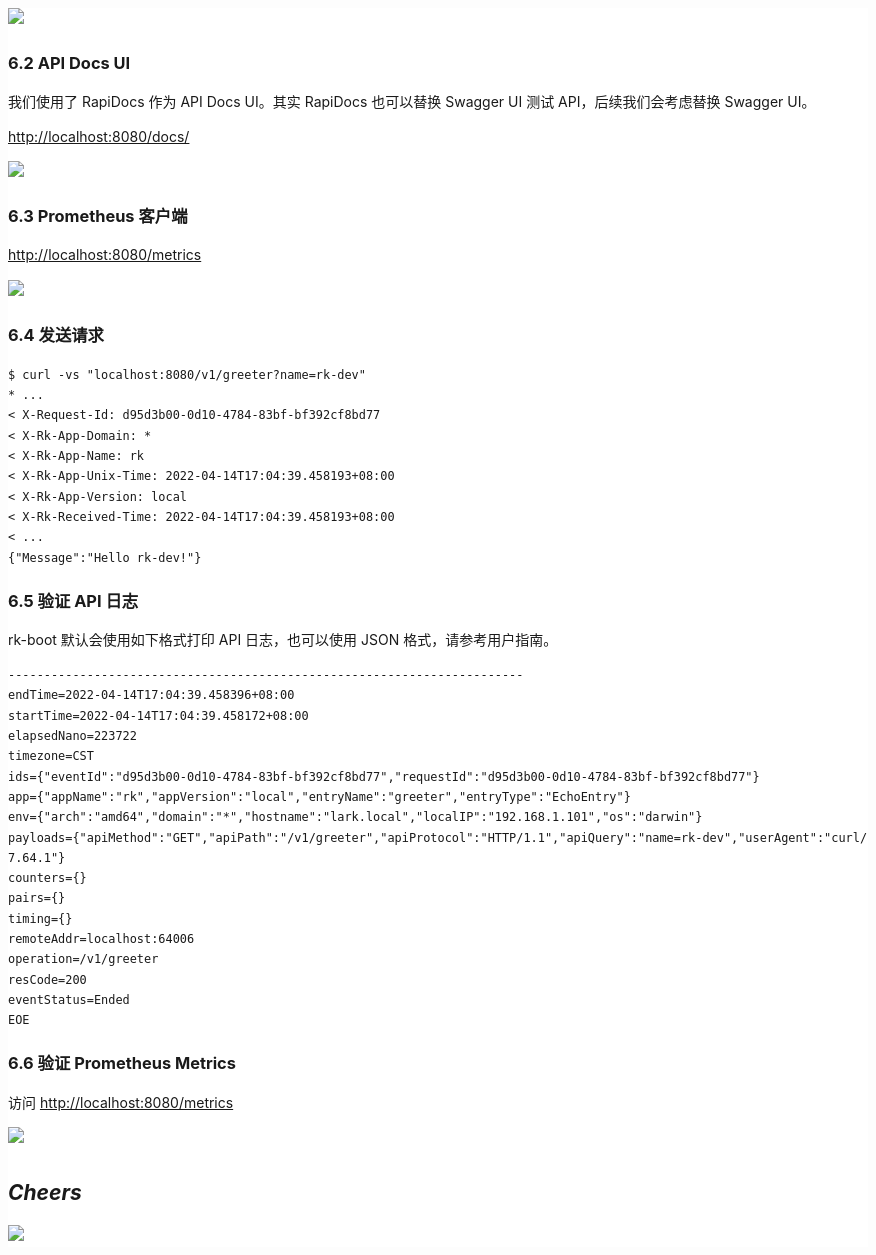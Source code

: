 ![](/rk-boot/example/sw.png)

### 6.2 API Docs UI
我们使用了 RapiDocs 作为 API Docs UI。其实 RapiDocs 也可以替换 Swagger UI 测试 API，后续我们会考虑替换 Swagger UI。

[http://localhost:8080/docs/](http://localhost:8080/docs/)

![](/rk-boot/example/docs.png)

### 6.3 Prometheus 客户端
[http://localhost:8080/metrics](http://localhost:8080/metrics)

![](/rk-boot/example/metrics.png)

### 6.4 发送请求
```shell
$ curl -vs "localhost:8080/v1/greeter?name=rk-dev"
* ...
< X-Request-Id: d95d3b00-0d10-4784-83bf-bf392cf8bd77
< X-Rk-App-Domain: *
< X-Rk-App-Name: rk
< X-Rk-App-Unix-Time: 2022-04-14T17:04:39.458193+08:00
< X-Rk-App-Version: local
< X-Rk-Received-Time: 2022-04-14T17:04:39.458193+08:00
< ...
{"Message":"Hello rk-dev!"}
```

### 6.5 验证 API 日志
rk-boot 默认会使用如下格式打印 API 日志，也可以使用 JSON 格式，请参考用户指南。

```shell
------------------------------------------------------------------------
endTime=2022-04-14T17:04:39.458396+08:00
startTime=2022-04-14T17:04:39.458172+08:00
elapsedNano=223722
timezone=CST
ids={"eventId":"d95d3b00-0d10-4784-83bf-bf392cf8bd77","requestId":"d95d3b00-0d10-4784-83bf-bf392cf8bd77"}
app={"appName":"rk","appVersion":"local","entryName":"greeter","entryType":"EchoEntry"}
env={"arch":"amd64","domain":"*","hostname":"lark.local","localIP":"192.168.1.101","os":"darwin"}
payloads={"apiMethod":"GET","apiPath":"/v1/greeter","apiProtocol":"HTTP/1.1","apiQuery":"name=rk-dev","userAgent":"curl/7.64.1"}
counters={}
pairs={}
timing={}
remoteAddr=localhost:64006
operation=/v1/greeter
resCode=200
eventStatus=Ended
EOE
```

### 6.6 验证 Prometheus Metrics
访问 [http://localhost:8080/metrics](http://localhost:8080/metrics)

![](/rk-boot/example/api-metrics-gin.png)

## _**Cheers**_
![](/rk-boot/user-guide/cheers.png)
